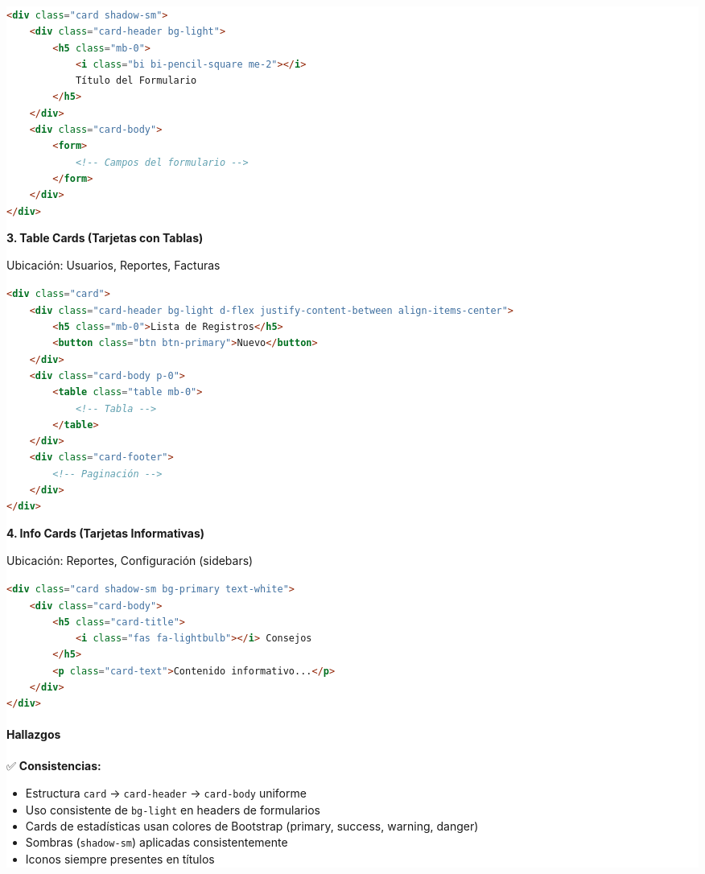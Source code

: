 ```html
<div class="card shadow-sm">
    <div class="card-header bg-light">
        <h5 class="mb-0">
            <i class="bi bi-pencil-square me-2"></i>
            Título del Formulario
        </h5>
    </div>
    <div class="card-body">
        <form>
            <!-- Campos del formulario -->
        </form>
    </div>
</div>
```

**3. Table Cards (Tarjetas con Tablas)**

Ubicación: Usuarios, Reportes, Facturas

```html
<div class="card">
    <div class="card-header bg-light d-flex justify-content-between align-items-center">
        <h5 class="mb-0">Lista de Registros</h5>
        <button class="btn btn-primary">Nuevo</button>
    </div>
    <div class="card-body p-0">
        <table class="table mb-0">
            <!-- Tabla -->
        </table>
    </div>
    <div class="card-footer">
        <!-- Paginación -->
    </div>
</div>
```

**4. Info Cards (Tarjetas Informativas)**

Ubicación: Reportes, Configuración (sidebars)

```html
<div class="card shadow-sm bg-primary text-white">
    <div class="card-body">
        <h5 class="card-title">
            <i class="fas fa-lightbulb"></i> Consejos
        </h5>
        <p class="card-text">Contenido informativo...</p>
    </div>
</div>
```

#### Hallazgos

✅ **Consistencias:**
- Estructura `card` → `card-header` → `card-body` uniforme
- Uso consistente de `bg-light` en headers de formularios
- Cards de estadísticas usan colores de Bootstrap (primary, success, warning, danger)
- Sombras (`shadow-sm`) aplicadas consistentemente
- Iconos siempre presentes en títulos
